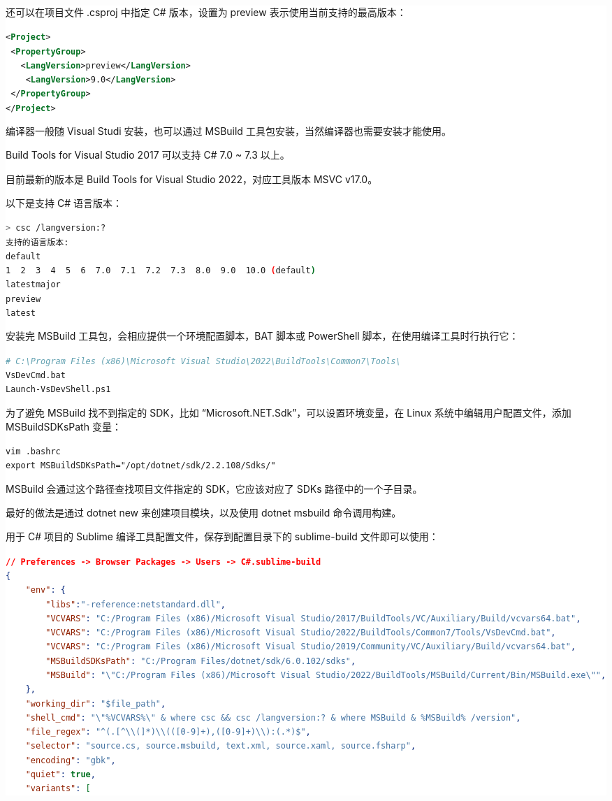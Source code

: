 还可以在项目文件 .csproj 中指定 C# 版本，设置为 preview 表示使用当前支持的最高版本：

```xml
<Project>
 <PropertyGroup>
   <LangVersion>preview</LangVersion>
    <LangVersion>9.0</LangVersion>
 </PropertyGroup>
</Project>
```

编译器一般随 Visual Studi 安装，也可以通过 MSBuild 工具包安装，当然编译器也需要安装才能使用。

Build Tools for Visual Studio 2017 可以支持 C# 7.0 ~ 7.3 以上。

目前最新的版本是 Build Tools for Visual Studio 2022，对应工具版本 MSVC v17.0。

以下是支持 C# 语言版本：

```sh
> csc /langversion:?
支持的语言版本:
default
1  2  3  4  5  6  7.0  7.1  7.2  7.3  8.0  9.0  10.0 (default)
latestmajor
preview
latest
```

安装完 MSBuild 工具包，会相应提供一个环境配置脚本，BAT 脚本或 PowerShell 脚本，在使用编译工具时行执行它：

```sh
# C:\Program Files (x86)\Microsoft Visual Studio\2022\BuildTools\Common7\Tools\
VsDevCmd.bat
Launch-VsDevShell.ps1
```

为了避免 MSBuild 找不到指定的 SDK，比如 “Microsoft.NET.Sdk”，可以设置环境变量，在 Linux 系统中编辑用户配置文件，添加 MSBuildSDKsPath 变量：

    vim .bashrc
    export MSBuildSDKsPath="/opt/dotnet/sdk/2.2.108/Sdks/"

MSBuild 会通过这个路径查找项目文件指定的 SDK，它应该对应了 SDKs 路径中的一个子目录。

最好的做法是通过 dotnet new 来创建项目模块，以及使用 dotnet msbuild 命令调用构建。


用于 C# 项目的 Sublime 编译工具配置文件，保存到配置目录下的 sublime-build 文件即可以使用：

```json
// Preferences -> Browser Packages -> Users -> C#.sublime-build
{
    "env": {
        "libs":"-reference:netstandard.dll",
        "VCVARS": "C:/Program Files (x86)/Microsoft Visual Studio/2017/BuildTools/VC/Auxiliary/Build/vcvars64.bat",
        "VCVARS": "C:/Program Files (x86)/Microsoft Visual Studio/2022/BuildTools/Common7/Tools/VsDevCmd.bat",
        "VCVARS": "C:/Program Files (x86)/Microsoft Visual Studio/2019/Community/VC/Auxiliary/Build/vcvars64.bat",
        "MSBuildSDKsPath": "C:/Program Files/dotnet/sdk/6.0.102/sdks",
        "MSBuild": "\"C:/Program Files (x86)/Microsoft Visual Studio/2022/BuildTools/MSBuild/Current/Bin/MSBuild.exe\"",
    },
    "working_dir": "$file_path",
    "shell_cmd": "\"%VCVARS%\" & where csc && csc /langversion:? & where MSBuild & %MSBuild% /version",
    "file_regex": "^(.[^\\(]*)\\(([0-9]+),([0-9]+)\\):(.*)$",
    "selector": "source.cs, source.msbuild, text.xml, source.xaml, source.fsharp",
    "encoding": "gbk",
    "quiet": true,
    "variants": [
```